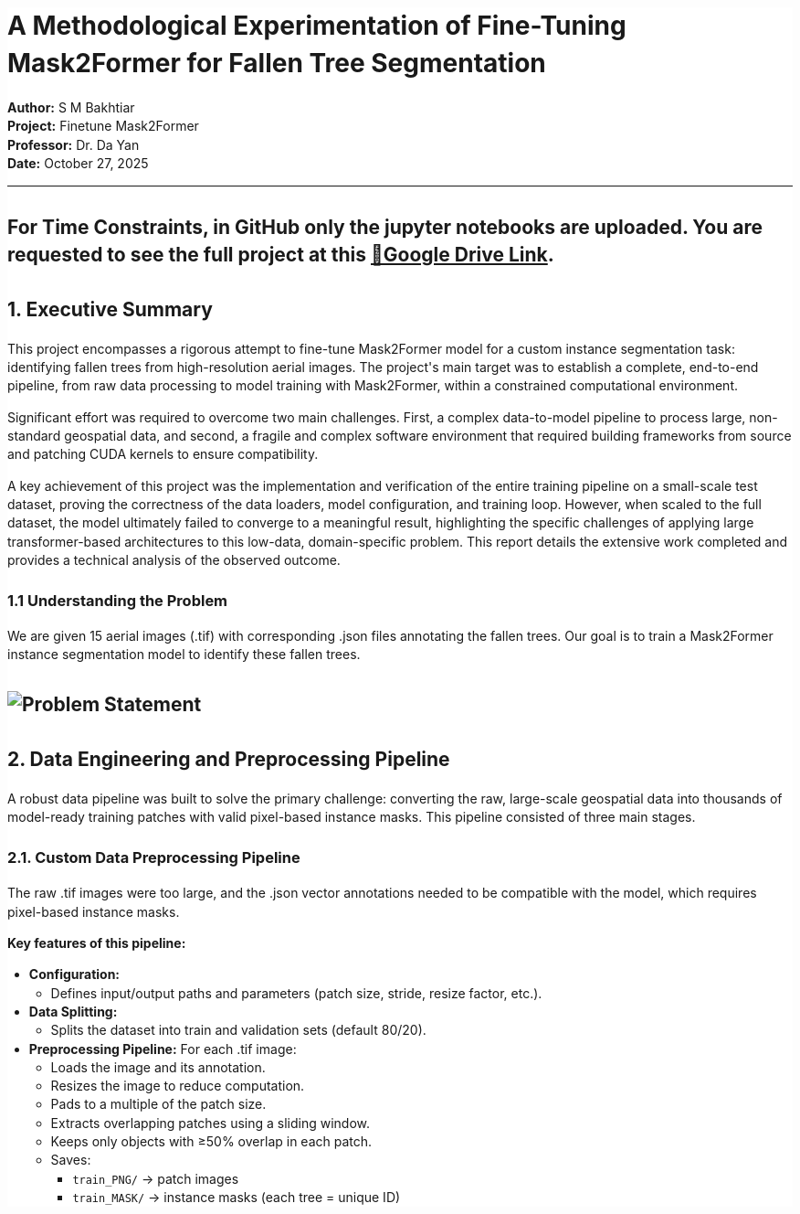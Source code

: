 # A Methodological Experimentation of Fine-Tuning Mask2Former for Fallen Tree Segmentation 
**Author:** S M Bakhtiar  
**Project:** Finetune Mask2Former  
**Professor:** Dr. Da Yan  
**Date:** October 27, 2025  

---
For Time Constraints, in GitHub only the jupyter notebooks are uploaded. You are requested to see the full project at this [🔗Google Drive Link](https://drive.google.com/drive/folders/1SvJXF7A3lMSy1PDGYzW7y6lzQOCihi-r).
---
## 1. Executive Summary
This project encompasses a rigorous attempt to fine-tune Mask2Former model for a custom instance segmentation task: identifying fallen trees from high-resolution aerial images. The project's main target was to establish a complete, end-to-end pipeline, from raw data processing to model training with Mask2Former, within a constrained computational environment.

Significant effort was required to overcome two main challenges. First, a complex data-to-model pipeline to process large, non-standard geospatial data, and second, a fragile and complex software environment that required building frameworks from source and patching CUDA kernels to ensure compatibility.

A key achievement of this project was the implementation and verification of the entire training pipeline on a small-scale test dataset, proving the correctness of the data loaders, model configuration, and training loop. However, when scaled to the full dataset, the model ultimately failed to converge to a meaningful result, highlighting the specific challenges of applying large transformer-based architectures to this low-data, domain-specific problem. This report details the extensive work completed and provides a technical analysis of the observed outcome.

### 1.1 Understanding the Problem
We are given 15 aerial images (.tif) with corresponding .json files annotating the fallen trees. Our goal is to train a Mask2Former instance segmentation model to identify these fallen trees.

![Problem Statement](image_for_report\problem_statement.png)
---

## 2. Data Engineering and Preprocessing Pipeline
A robust data pipeline was built to solve the primary challenge: converting the raw, large-scale geospatial data into thousands of model-ready training patches with valid pixel-based instance masks. This pipeline consisted of three main stages.

### 2.1. Custom Data Preprocessing Pipeline
The raw .tif images were too large, and the .json vector annotations needed to be compatible with the model, which requires pixel-based instance masks.

**Key features of this pipeline:**
- **Configuration:**
  - Defines input/output paths and parameters (patch size, stride, resize factor, etc.).
- **Data Splitting:**
  - Splits the dataset into train and validation sets (default 80/20).
- **Preprocessing Pipeline:**
  For each .tif image:
  - Loads the image and its annotation.
  - Resizes the image to reduce computation.
  - Pads to a multiple of the patch size.
  - Extracts overlapping patches using a sliding window.
  - Keeps only objects with ≥50% overlap in each patch.
  - Saves:
    - `train_PNG/` → patch images  
    - `train_MASK/` → instance masks (each tree = unique ID)  